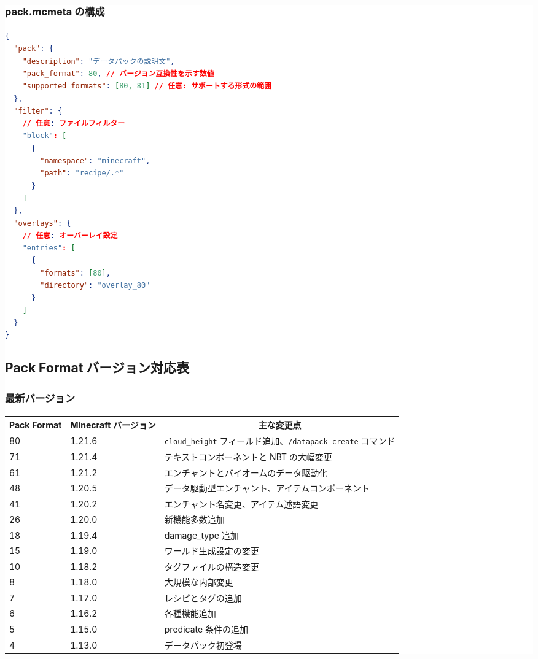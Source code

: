 ### pack.mcmeta の構成

```json
{
  "pack": {
    "description": "データパックの説明文",
    "pack_format": 80, // バージョン互換性を示す数値
    "supported_formats": [80, 81] // 任意: サポートする形式の範囲
  },
  "filter": {
    // 任意: ファイルフィルター
    "block": [
      {
        "namespace": "minecraft",
        "path": "recipe/.*"
      }
    ]
  },
  "overlays": {
    // 任意: オーバーレイ設定
    "entries": [
      {
        "formats": [80],
        "directory": "overlay_80"
      }
    ]
  }
}
```

## Pack Format バージョン対応表

### 最新バージョン

| Pack Format | Minecraft バージョン | 主な変更点                                                 |
| ----------- | -------------------- | ---------------------------------------------------------- |
| 80          | 1.21.6               | `cloud_height` フィールド追加、`/datapack create` コマンド |
| 71          | 1.21.4               | テキストコンポーネントと NBT の大幅変更                    |
| 61          | 1.21.2               | エンチャントとバイオームのデータ駆動化                     |
| 48          | 1.20.5               | データ駆動型エンチャント、アイテムコンポーネント           |
| 41          | 1.20.2               | エンチャント名変更、アイテム述語変更                       |
| 26          | 1.20.0               | 新機能多数追加                                             |
| 18          | 1.19.4               | damage_type 追加                                           |
| 15          | 1.19.0               | ワールド生成設定の変更                                     |
| 10          | 1.18.2               | タグファイルの構造変更                                     |
| 8           | 1.18.0               | 大規模な内部変更                                           |
| 7           | 1.17.0               | レシピとタグの追加                                         |
| 6           | 1.16.2               | 各種機能追加                                               |
| 5           | 1.15.0               | predicate 条件の追加                                       |
| 4           | 1.13.0               | データパック初登場                                         |
